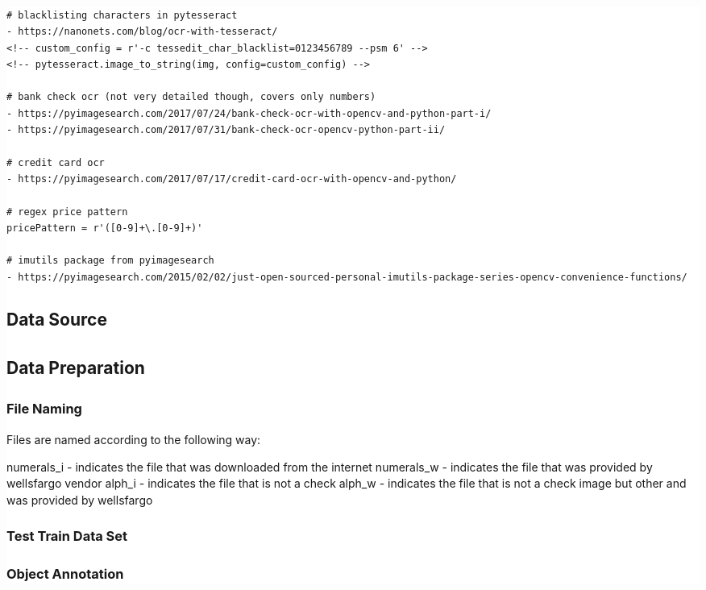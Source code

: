 	# blacklisting characters in pytesseract
	- https://nanonets.com/blog/ocr-with-tesseract/
	<!-- custom_config = r'-c tessedit_char_blacklist=0123456789 --psm 6' -->
	<!-- pytesseract.image_to_string(img, config=custom_config) -->

	# bank check ocr (not very detailed though, covers only numbers)
	- https://pyimagesearch.com/2017/07/24/bank-check-ocr-with-opencv-and-python-part-i/
	- https://pyimagesearch.com/2017/07/31/bank-check-ocr-opencv-python-part-ii/

	# credit card ocr
	- https://pyimagesearch.com/2017/07/17/credit-card-ocr-with-opencv-and-python/

	# regex price pattern
	pricePattern = r'([0-9]+\.[0-9]+)'

	# imutils package from pyimagesearch
	- https://pyimagesearch.com/2015/02/02/just-open-sourced-personal-imutils-package-series-opencv-convenience-functions/







	
	
	
## Data Source


## Data Preparation


### File Naming

Files are named according to the following way:

numerals_i - indicates the file that was downloaded from the internet
numerals_w - indicates the file that was provided by wellsfargo vendor
alph_i - indicates the file that is not a check
alph_w - indicates the file that is not a check image but other and was provided by wellsfargo


### Test Train Data Set



### Object Annotation
